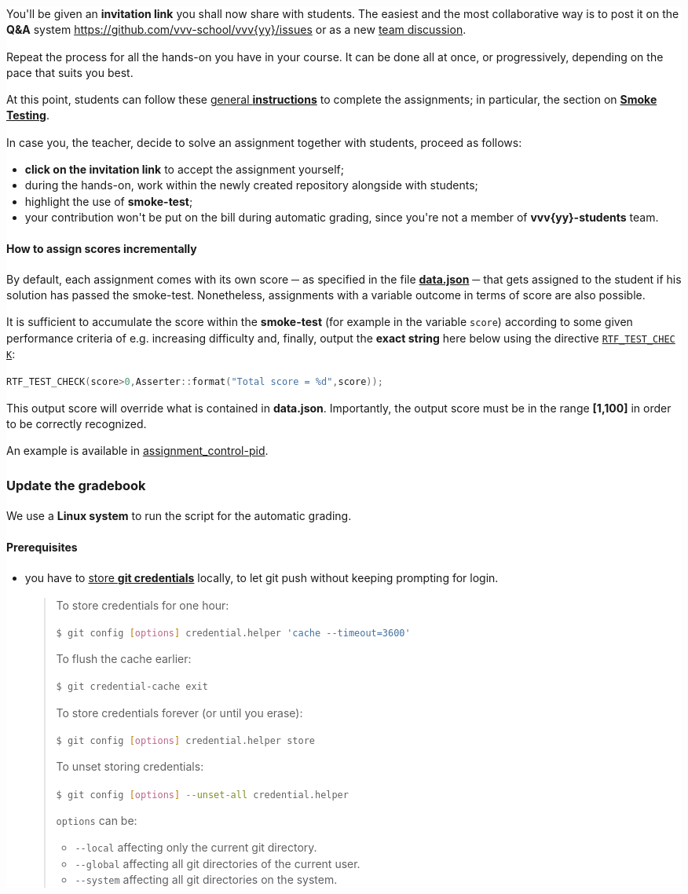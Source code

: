 You'll be given an **invitation link** you shall now share with students. The easiest and the most collaborative way is to post it on the **Q&A** system https://github.com/vvv-school/vvv{yy}/issues or as a new [team discussion](https://github.com/blog/2471-introducing-team-discussions).

Repeat the process for all the hands-on you have in your course. It can be done all at once, or progressively, depending on the pace that suits you best.

At this point, students can follow these [general **instructions**](../instructions/how-to-complete-assignments.md#instructions-for-students) to complete the assignments; in particular, the section on [**Smoke Testing**](../instructions/how-to-complete-assignments.md#smoke-testing).

In case you, the teacher, decide to solve an assignment together with students, proceed as follows:
- **click on the invitation link** to accept the assignment yourself;
- during the hands-on, work within the newly created repository alongside with students;
- highlight the use of **smoke-test**;
- your contribution won't be put on the bill during automatic grading, since you're not a member of **vvv{yy}-students** team.

#### How to assign scores incrementally
By default, each assignment comes with its own score ─ as specified in the file [**data.json**](#gear-up-for-automatic-grading) ─ that gets assigned to the student if his solution has passed the smoke-test. Nonetheless, assignments with a variable outcome in terms of score are also possible.

It is sufficient to accumulate the score within the **smoke-test** (for example in the variable `score`) according to some given performance criteria of e.g. increasing difficulty and, finally, output the **exact string** here below using the directive [`RTF_TEST_CHECK`](http://robotology.github.io/robot-testing/documentation/index.html):
```cpp
RTF_TEST_CHECK(score>0,Asserter::format("Total score = %d",score));
```
This output score will override what is contained in **data.json**. Importantly, the output score must be in the range **[1,100]** in order to be correctly recognized.

An example is available in [assignment_control-pid](https://github.com/vvv-school/assignment_control-pid/blob/master/smoke-test/test.cpp).

### Update the gradebook
We use a **Linux system** to run the script for the automatic grading.

#### Prerequisites
- you have to [store **git credentials**](https://git-scm.com/book/en/v2/Git-Tools-Credential-Storage) locally, to let git push without keeping prompting for login.

  >To store credentials for one hour:
  >```sh
  >$ git config [options] credential.helper 'cache --timeout=3600'
  >```
  >To flush the cache earlier:
  >```sh
  >$ git credential-cache exit
  >```
  >To store credentials forever (or until you erase):
  >```sh
  >$ git config [options] credential.helper store
  >```
  >To unset storing credentials:
  >```sh
  >$ git config [options] --unset-all credential.helper
  >```
  >`options` can be:
    >- `--local` affecting only the current git directory.
    >- `--global` affecting all git directories of the current user.
    >- `--system` affecting all git directories on the system.
